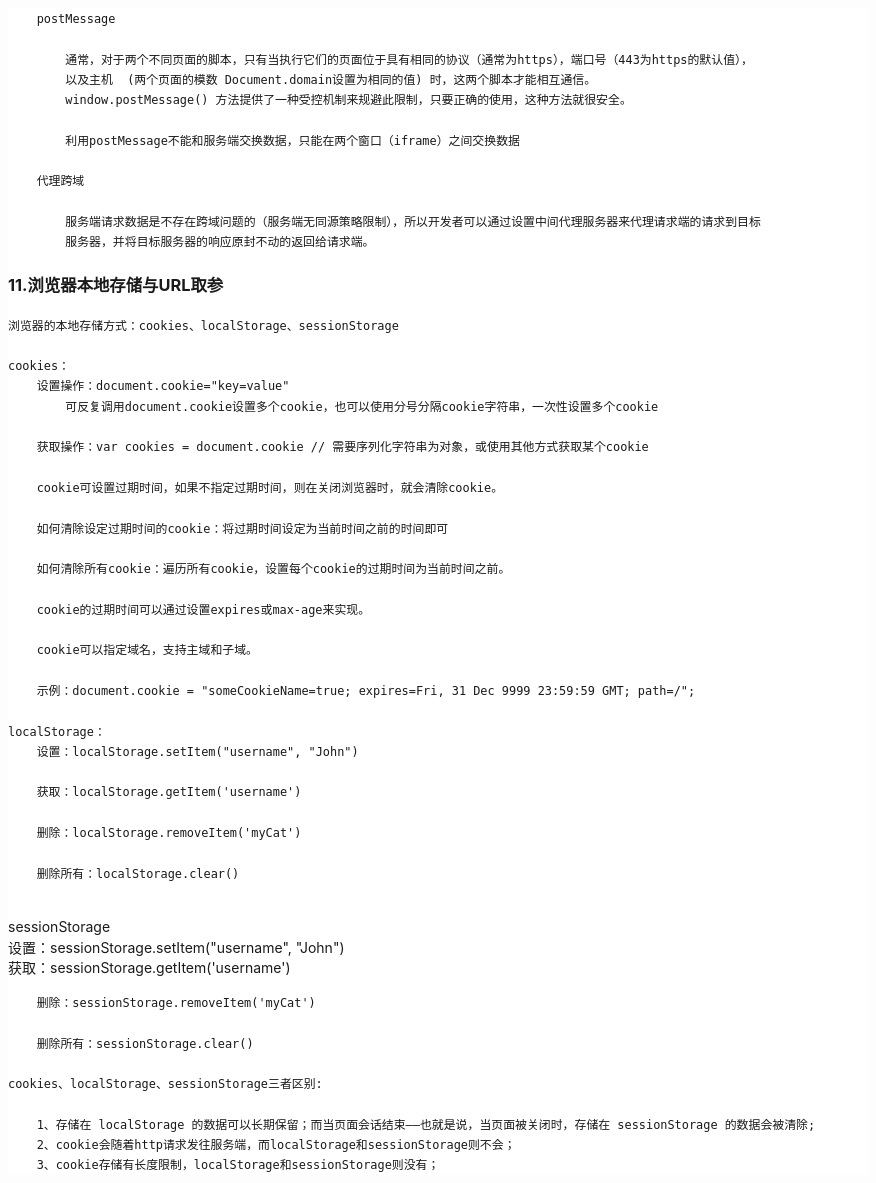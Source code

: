 		postMessage
		
			通常，对于两个不同页面的脚本，只有当执行它们的页面位于具有相同的协议（通常为https），端口号（443为https的默认值），
			以及主机  (两个页面的模数 Document.domain设置为相同的值) 时，这两个脚本才能相互通信。
			window.postMessage() 方法提供了一种受控机制来规避此限制，只要正确的使用，这种方法就很安全。
			
			利用postMessage不能和服务端交换数据，只能在两个窗口（iframe）之间交换数据
		
		代理跨域
		
			服务端请求数据是不存在跨域问题的（服务端无同源策略限制），所以开发者可以通过设置中间代理服务器来代理请求端的请求到目标
			服务器，并将目标服务器的响应原封不动的返回给请求端。

###  11.浏览器本地存储与URL取参

	浏览器的本地存储方式：cookies、localStorage、sessionStorage
	
	cookies：
		设置操作：document.cookie="key=value"
			可反复调用document.cookie设置多个cookie，也可以使用分号分隔cookie字符串，一次性设置多个cookie
	
		获取操作：var cookies = document.cookie // 需要序列化字符串为对象，或使用其他方式获取某个cookie
		
		cookie可设置过期时间，如果不指定过期时间，则在关闭浏览器时，就会清除cookie。
		
		如何清除设定过期时间的cookie：将过期时间设定为当前时间之前的时间即可
		
		如何清除所有cookie：遍历所有cookie，设置每个cookie的过期时间为当前时间之前。
		
		cookie的过期时间可以通过设置expires或max-age来实现。
		
		cookie可以指定域名，支持主域和子域。
		
		示例：document.cookie = "someCookieName=true; expires=Fri, 31 Dec 9999 23:59:59 GMT; path=/";
	
	localStorage：
		设置：localStorage.setItem("username", "John")
		
		获取：localStorage.getItem('username')
		
		删除：localStorage.removeItem('myCat')
		
		删除所有：localStorage.clear()


​	
​	sessionStorage
​	
​		设置：sessionStorage.setItem("username", "John")
​		
		获取：sessionStorage.getItem('username')
		
		删除：sessionStorage.removeItem('myCat')
		
		删除所有：sessionStorage.clear()
	
	cookies、localStorage、sessionStorage三者区别:
	
		1、存储在 localStorage 的数据可以长期保留；而当页面会话结束——也就是说，当页面被关闭时，存储在 sessionStorage 的数据会被清除;
		2、cookie会随着http请求发往服务端，而localStorage和sessionStorage则不会；
		3、cookie存储有长度限制，localStorage和sessionStorage则没有；
	